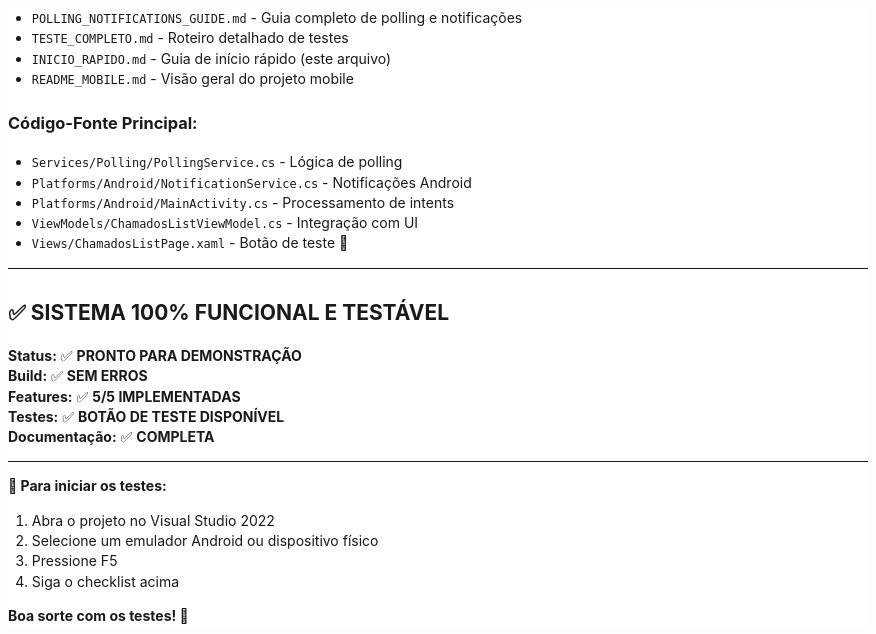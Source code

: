 - `POLLING_NOTIFICATIONS_GUIDE.md` - Guia completo de polling e notificações
- `TESTE_COMPLETO.md` - Roteiro detalhado de testes
- `INICIO_RAPIDO.md` - Guia de início rápido (este arquivo)
- `README_MOBILE.md` - Visão geral do projeto mobile

### **Código-Fonte Principal:**

- `Services/Polling/PollingService.cs` - Lógica de polling
- `Platforms/Android/NotificationService.cs` - Notificações Android
- `Platforms/Android/MainActivity.cs` - Processamento de intents
- `ViewModels/ChamadosListViewModel.cs` - Integração com UI
- `Views/ChamadosListPage.xaml` - Botão de teste 🔔

---

## ✅ SISTEMA 100% FUNCIONAL E TESTÁVEL

**Status:** ✅ **PRONTO PARA DEMONSTRAÇÃO**  
**Build:** ✅ **SEM ERROS**  
**Features:** ✅ **5/5 IMPLEMENTADAS**  
**Testes:** ✅ **BOTÃO DE TESTE DISPONÍVEL**  
**Documentação:** ✅ **COMPLETA**

---

**🎯 Para iniciar os testes:**
1. Abra o projeto no Visual Studio 2022
2. Selecione um emulador Android ou dispositivo físico
3. Pressione F5
4. Siga o checklist acima

**Boa sorte com os testes! 🚀**
